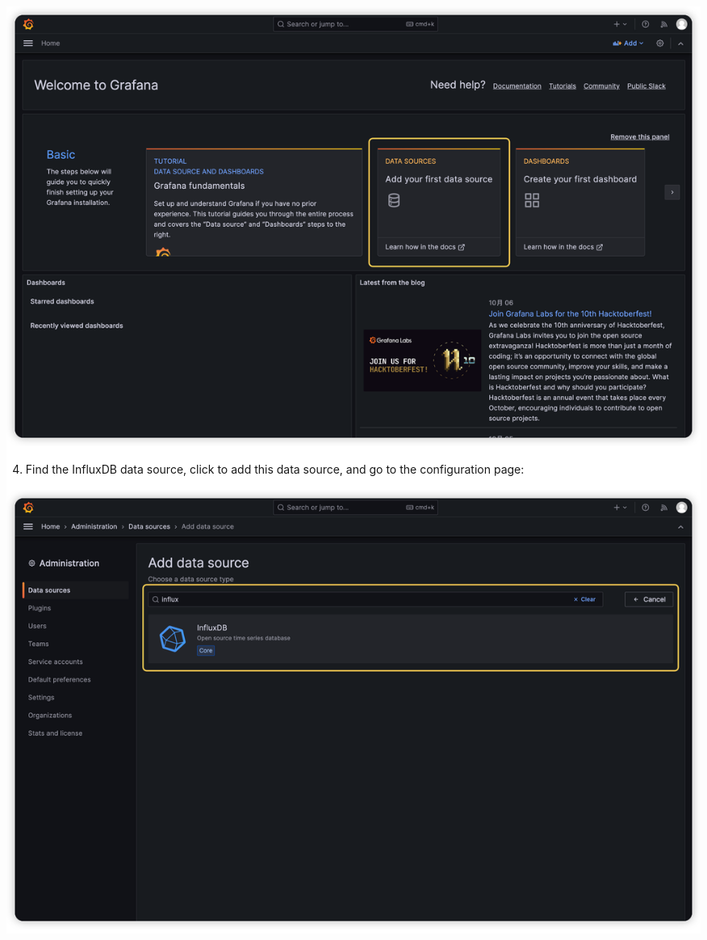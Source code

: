 ![img](./assets/add-your-first-data-source.png)

4. Find the InfluxDB data source, click to add this data source, and go to the configuration page:

![img](./assets/add-influxdb.png)
